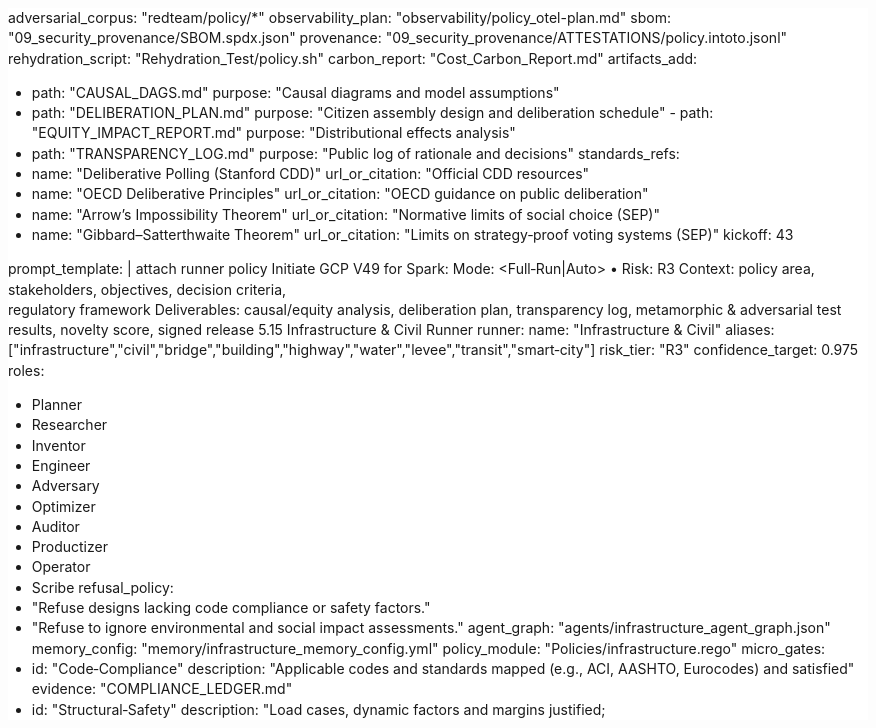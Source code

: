 adversarial_corpus: "redteam/policy/*" 
observability_plan: "observability/policy_otel-plan.md" 
sbom: "09_security_provenance/SBOM.spdx.json" 
provenance: "09_security_provenance/ATTESTATIONS/policy.intoto.jsonl" rehydration_script: "Rehydration_Test/policy.sh" 
carbon_report: "Cost_Carbon_Report.md" 
artifacts_add: 
- path: "CAUSAL_DAGS.md" 
purpose: "Causal diagrams and model assumptions" 
- path: "DELIBERATION_PLAN.md" 
purpose: "Citizen assembly design and deliberation schedule" - path: "EQUITY_IMPACT_REPORT.md" 
purpose: "Distributional effects analysis" 
- path: "TRANSPARENCY_LOG.md" 
purpose: "Public log of rationale and decisions" 
standards_refs: 
- name: "Deliberative Polling (Stanford CDD)" 
url_or_citation: "Official CDD resources" 
- name: "OECD Deliberative Principles" 
url_or_citation: "OECD guidance on public deliberation" 
- name: "Arrow’s Impossibility Theorem" 
url_or_citation: "Normative limits of social choice (SEP)" 
- name: "Gibbard–Satterthwaite Theorem" 
url_or_citation: "Limits on strategy‑proof voting systems (SEP)" kickoff: 
43

prompt_template: | 
attach runner policy 
Initiate GCP V49 for Spark: <governance system or public program> 
Mode: <Full‑Run|Auto> • Risk: R3 
Context: policy area, stakeholders, objectives, decision criteria,  
regulatory framework 
Deliverables: causal/equity analysis, deliberation plan, transparency log,  metamorphic & adversarial test results, novelty score, signed release 
5.15 Infrastructure & Civil Runner 
runner: 
name: "Infrastructure & Civil" 
aliases: 
["infrastructure","civil","bridge","building","highway","water","levee","transit","smart‑city"] risk_tier: "R3" 
confidence_target: 0.975 
roles: 
- Planner 
- Researcher 
- Inventor 
- Engineer 
- Adversary 
- Optimizer 
- Auditor 
- Productizer 
- Operator 
- Scribe 
refusal_policy: 
- "Refuse designs lacking code compliance or safety factors." 
- "Refuse to ignore environmental and social impact assessments." 
agent_graph: "agents/infrastructure_agent_graph.json" 
memory_config: "memory/infrastructure_memory_config.yml" 
policy_module: "Policies/infrastructure.rego" 
micro_gates: 
- id: "Code‑Compliance" 
description: "Applicable codes and standards mapped (e.g., ACI, AASHTO, 
Eurocodes) and satisfied" 
evidence: "COMPLIANCE_LEDGER.md" 
- id: "Structural‑Safety" 
description: "Load cases, dynamic factors and margins justified; 